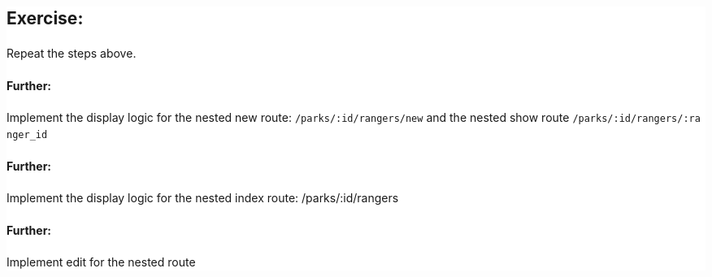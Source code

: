 ## Exercise:

Repeat the steps above.

#### Further:

Implement the display logic for the nested new route: `/parks/:id/rangers/new` and the nested show route `/parks/:id/rangers/:ranger_id`

#### Further:

Implement the display logic for the nested index route: /parks/:id/rangers

#### Further:

Implement edit for the nested route

